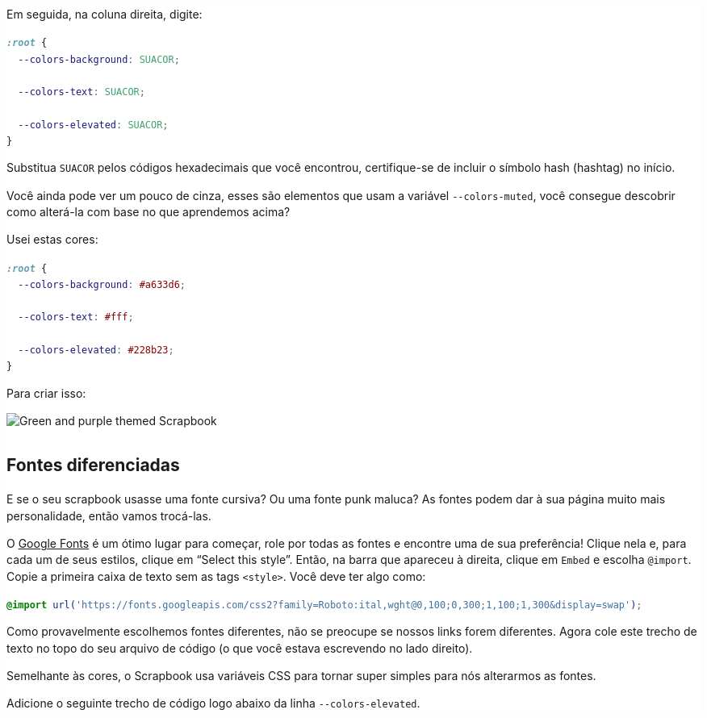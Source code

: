 Em seguida, na coluna direita, digite:

```css
:root {
  --colors-background: SUACOR;

  --colors-text: SUACOR;

  --colors-elevated: SUACOR;
}
```

Substitua `SUACOR` pelos códigos hexadecimais que você encontrou, certifique-se de incluir o símbolo hash (hashtag) no início.

Você ainda pode ver um pouco de cinza, esses são elementos que usam a variável `--colors-muted`, você consegue descobrir como alterá-la com base no que aprendemos acima?

Usei estas cores:

```css
:root {
  --colors-background: #a633d6;

  --colors-text: #fff;

  --colors-elevated: #228b23;
}
```

Para criar isso:

<img src="https://cloud-loib1whnd.vercel.app/screenshot_2020-09-12_at_8.01.02_pm.png" width="380" alt="Green and purple themed Scrapbook">

## Fontes diferenciadas

E se o seu scrapbook usasse uma fonte cursiva? Ou uma fonte punk maluca? As fontes podem dar à sua página muito mais personalidade, então vamos trocá-las.

O [Google Fonts](https://fonts.google.com/) é um ótimo lugar para começar, role por todas as fontes e encontre uma de sua preferência! Clique nela e, para cada um de seus estilos, clique em “Select this style”. Então, na barra que apareceu à direita, clique em `Embed` e escolha `@import`. Copie a primeira caixa de texto sem as tags `<style>`. Você deve ter algo como:

```css
@import url('https://fonts.googleapis.com/css2?family=Roboto:ital,wght@0,100;0,300;1,100;1,300&display=swap');
```

Como provavelmente escolhemos fontes diferentes, não se preocupe se nossos links forem diferentes. Agora cole este trecho de texto no topo do seu arquivo de código (o que você estava escrevendo no lado direito).

Semelhante às cores, o Scrapbook usa variáveis ​​CSS para tornar super simples para nós alterarmos as fontes.

Adicione o seguinte trecho de código logo abaixo da linha `--colors-elevated`.
